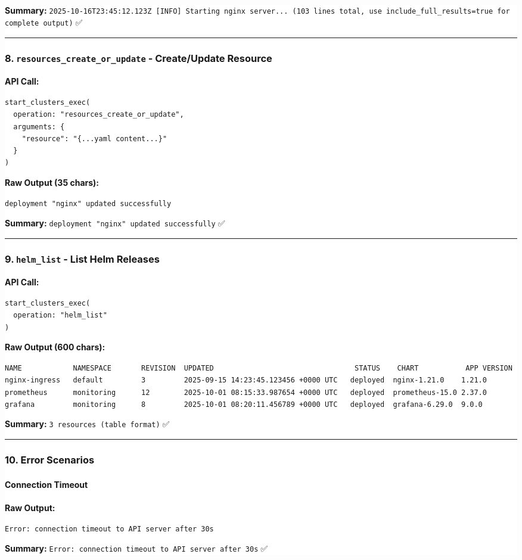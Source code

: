 **Summary:** `2025-10-16T23:45:12.123Z [INFO] Starting nginx server... (103 lines total, use include_full_results=true for complete output)` ✅

---

### 8. `resources_create_or_update` - Create/Update Resource
**API Call:**
```
start_clusters_exec(
  operation: "resources_create_or_update",
  arguments: {
    "resource": "{...yaml content...}"
  }
)
```

**Raw Output (35 chars):**
```
deployment "nginx" updated successfully
```

**Summary:** `deployment "nginx" updated successfully` ✅

---

### 9. `helm_list` - List Helm Releases
**API Call:**
```
start_clusters_exec(
  operation: "helm_list"
)
```

**Raw Output (600 chars):**
```
NAME            NAMESPACE       REVISION  UPDATED                                 STATUS    CHART           APP VERSION
nginx-ingress   default         3         2025-09-15 14:23:45.123456 +0000 UTC   deployed  nginx-1.21.0    1.21.0
prometheus      monitoring      12        2025-10-01 08:15:33.987654 +0000 UTC   deployed  prometheus-15.0 2.37.0
grafana         monitoring      8         2025-10-01 08:20:11.456789 +0000 UTC   deployed  grafana-6.29.0  9.0.0
```

**Summary:** `3 resources (table format)` ✅

---

### 10. Error Scenarios

#### Connection Timeout
**Raw Output:**
```
Error: connection timeout to API server after 30s
```
**Summary:** `Error: connection timeout to API server after 30s` ✅
